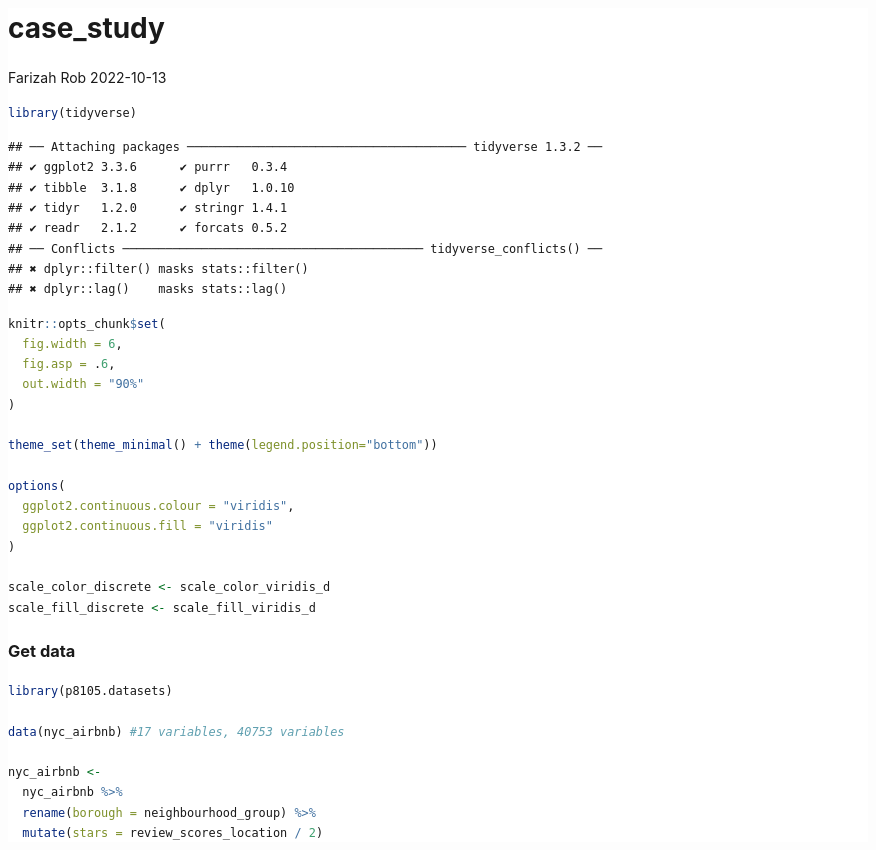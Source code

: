 case_study
================
Farizah Rob
2022-10-13

``` r
library(tidyverse)
```

    ## ── Attaching packages ─────────────────────────────────────── tidyverse 1.3.2 ──
    ## ✔ ggplot2 3.3.6      ✔ purrr   0.3.4 
    ## ✔ tibble  3.1.8      ✔ dplyr   1.0.10
    ## ✔ tidyr   1.2.0      ✔ stringr 1.4.1 
    ## ✔ readr   2.1.2      ✔ forcats 0.5.2 
    ## ── Conflicts ────────────────────────────────────────── tidyverse_conflicts() ──
    ## ✖ dplyr::filter() masks stats::filter()
    ## ✖ dplyr::lag()    masks stats::lag()

``` r
knitr::opts_chunk$set(
  fig.width = 6, 
  fig.asp = .6, 
  out.width = "90%"
)

theme_set(theme_minimal() + theme(legend.position="bottom"))

options(
  ggplot2.continuous.colour = "viridis", 
  ggplot2.continuous.fill = "viridis"
)

scale_color_discrete <- scale_color_viridis_d
scale_fill_discrete <- scale_fill_viridis_d
```

### Get data

``` r
library(p8105.datasets)

data(nyc_airbnb) #17 variables, 40753 variables

nyc_airbnb <- 
  nyc_airbnb %>% 
  rename(borough = neighbourhood_group) %>%
  mutate(stars = review_scores_location / 2)
```
